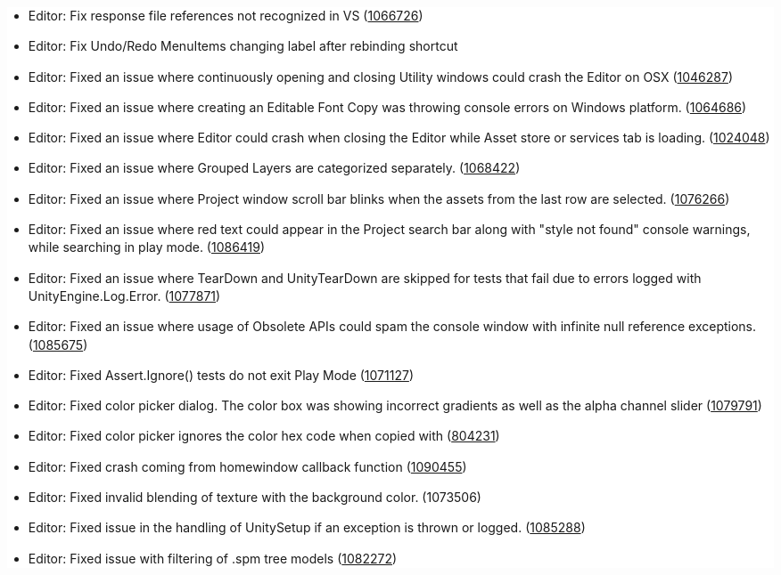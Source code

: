 *   Editor: Fix response file references not recognized in VS ([1066726](https://issuetracker.unity3d.com/issues/httpclient-namespace-is-not-recognized-in-vs-with-net-4-dot-x))
    
*   Editor: Fix Undo/Redo MenuItems changing label after rebinding shortcut
    
*   Editor: Fixed an issue where continuously opening and closing Utility windows could crash the Editor on OSX ([1046287](https://issuetracker.unity3d.com/issues/editor-crash-on-clicking-animation-curve-created-using-uielement-for-mac-osx))
    
*   Editor: Fixed an issue where creating an Editable Font Copy was throwing console errors on Windows platform. ([1064686](https://issuetracker.unity3d.com/issues/could-not-write-font-material-error-is-thrown-when-trying-to-create-editable-copy-of-font))
    
*   Editor: Fixed an issue where Editor could crash when closing the Editor while Asset store or services tab is loading. ([1024048](https://issuetracker.unity3d.com/issues/closing-unity-while-a$-or-services-tab-is-loading-crashes-editor))
    
*   Editor: Fixed an issue where Grouped Layers are categorized separately. ([1068422](https://issuetracker.unity3d.com/issues/creating-layer-groups-with-the-slash-symbol-creates-multiple-groups-with-the-same-name-containing-only-a-single-layer))
    
*   Editor: Fixed an issue where Project window scroll bar blinks when the assets from the last row are selected. ([1076266](https://issuetracker.unity3d.com/issues/project-window-scrollbar-disappears-after-selecting-assets-from-the-bottom-row))
    
*   Editor: Fixed an issue where red text could appear in the Project search bar along with "style not found" console warnings, while searching in play mode. ([1086419](https://issuetracker.unity3d.com/issues/red-text-in-project-search-bar-when-searchingwhile-in-play-mode))
    
*   Editor: Fixed an issue where TearDown and UnityTearDown are skipped for tests that fail due to errors logged with UnityEngine.Log.Error. ([1077871](https://issuetracker.unity3d.com/issues/testrunner-tests-are-not-torn-down-properly-when-they-fail-due-to-logging-an-error))
    
*   Editor: Fixed an issue where usage of Obsolete APIs could spam the console window with infinite null reference exceptions. ([1085675](https://issuetracker.unity3d.com/issues/shader-causes-infinite-nullreferenceexception-errors-even-after-deletion))
    
*   Editor: Fixed Assert.Ignore() tests do not exit Play Mode ([1071127](https://issuetracker.unity3d.com/issues/playmode-tests-do-not-exit-play-mode-in-2018-dot-2-versions-of-unity))
    
*   Editor: Fixed color picker dialog. The color box was showing incorrect gradients as well as the alpha channel slider ([1079791](https://issuetracker.unity3d.com/issues/color-picker-palette-has-graphical-artifacts-when-color-space-is-set-to-linear))
    
*   Editor: Fixed color picker ignores the color hex code when copied with ([804231](https://issuetracker.unity3d.com/issues/color-picker-ignores-the-color-hex-code-when-copied-with))
    
*   Editor: Fixed crash coming from homewindow callback function ([1090455](https://issuetracker.unity3d.com/issues/wild-crash-editor-crashes-on-homewindowhandler-learntabopenedcallback-while-opening-project-or-entering-play-mode))
    
*   Editor: Fixed invalid blending of texture with the background color. (1073506)
    
*   Editor: Fixed issue in the handling of UnitySetup if an exception is thrown or logged. ([1085288](https://issuetracker.unity3d.com/issues/exception-in-setup-doesnt-cause-tests-to-fail))
    
*   Editor: Fixed issue with filtering of .spm tree models ([1082272](https://issuetracker.unity3d.com/issues/editor-spm-tree-models-are-not-being-filtered-by-search-by-model-option))
    